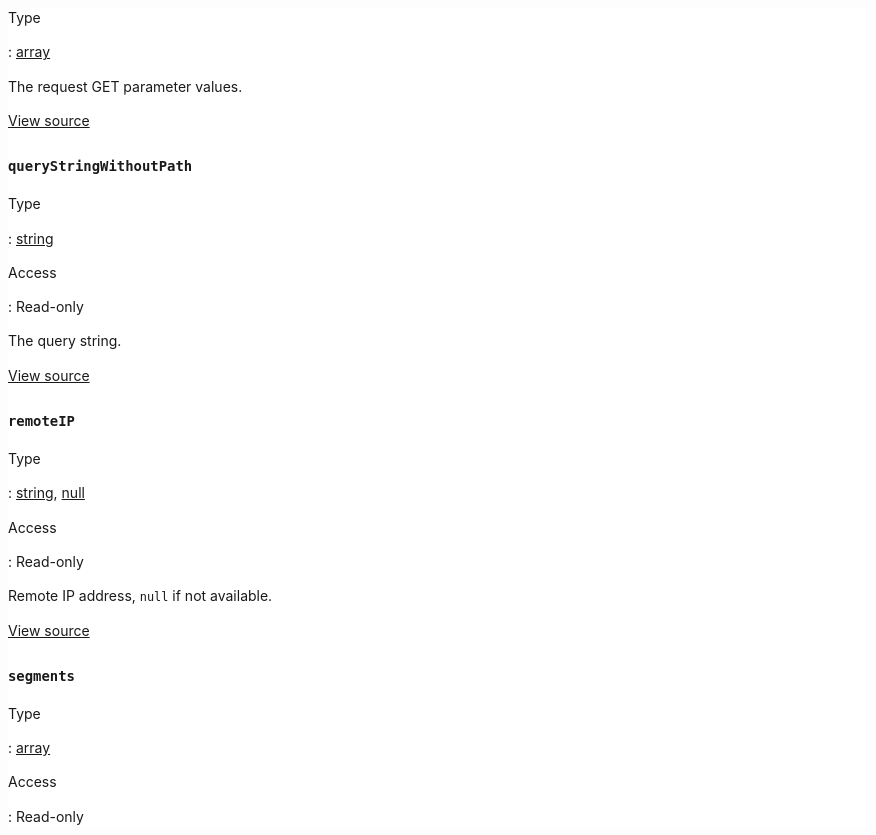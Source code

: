 Type

:   [array](http://php.net/language.types.array)



The request GET parameter values.



[View source](https://github.com/craftcms/cms/blob/master/src/web/Request.php)



### `queryStringWithoutPath`



Type

:   [string](http://php.net/language.types.string)

Access

:   Read-only



The query string.



[View source](https://github.com/craftcms/cms/blob/master/src/web/Request.php)



### `remoteIP`



Type

:   [string](http://php.net/language.types.string), [null](http://php.net/language.types.null)

Access

:   Read-only



Remote IP address, `null` if not available.



[View source](https://github.com/craftcms/cms/blob/master/src/web/Request.php)



### `segments`



Type

:   [array](http://php.net/language.types.array)

Access

:   Read-only
